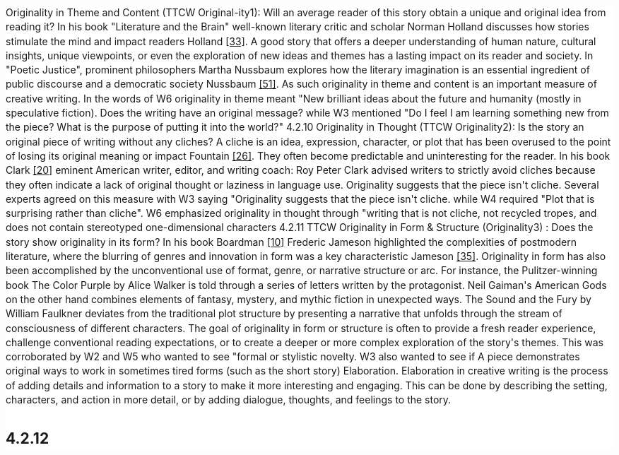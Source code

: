Originality in Theme and Content (TTCW Original-ity1): Will an average reader of this story obtain a unique and original idea from reading it? In his book "Literature and the Brain" well-known literary critic and scholar Norman Holland discusses how stories stimulate the mind and impact readers Holland [[33]](#b32). A good story that offers a deeper understanding of human nature, cultural insights, unique viewpoints, or even the exploration of new ideas and themes has a lasting impact on its reader and society. In "Poetic Justice", prominent philosophers Martha Nussbaum explores how the literary imagination is an essential ingredient of public discourse and a democratic society Nussbaum [[51]](#b50). As such originality in theme and content is an important measure of creative writing. In the words of W6 originality in theme meant "New brilliant ideas about the future and humanity (mostly in speculative fiction). Does the writing have an original message? while W3 mentioned "Do I feel I am learning something new from the piece? What is the purpose of putting it into the world?" 4.2.10 Originality in Thought (TTCW Originality2): Is the story an original piece of writing without any cliches? A cliche is an idea, expression, character, or plot that has been overused to the point of losing its original meaning or impact Fountain [[26]](#b25). They often become predictable and uninteresting for the reader. In his book Clark [[20]](#b19) eminent American writer, editor, and writing coach: Roy Peter Clark advised writers to strictly avoid cliches because they often indicate a lack of original thought or laziness in language use. Originality suggests that the piece isn't cliche. Several experts agreed on this measure with W3 saying "Originality suggests that the piece isn't cliche. while W4 required "Plot that is surprising rather than cliche". W6 emphasized originality in thought through "writing that is not cliche, not recycled tropes, and does not contain stereotyped one-dimensional characters 4.2.11 TTCW Originality in Form & Structure (Originality3) : Does the story show originality in its form? In his book Boardman [[10]](#b9) Frederic Jameson highlighted the complexities of postmodern literature, where the blurring of genres and innovation in form was a key characteristic Jameson [[35]](#b34). Originality in form has also been accomplished by the unconventional use of format, genre, or narrative structure or arc. For instance, the Pulitzer-winning book The Color Purple by Alice Walker is told through a series of letters written by the protagonist. Neil Gaiman's American Gods on the other hand combines elements of fantasy, mystery, and mythic fiction in unexpected ways. The Sound and the Fury by William Faulkner deviates from the traditional plot structure by presenting a narrative that unfolds through the stream of consciousness of different characters. The goal of originality in form or structure is often to provide a fresh reader experience, challenge conventional reading expectations, or to create a deeper or more complex exploration of the story's themes. This was corroborated by W2 and W5 who wanted to see "formal or stylistic novelty. W3 also wanted to see if A piece demonstrates original ways to work in sometimes tired forms (such as the short story) Elaboration. Elaboration in creative writing is the process of adding details and information to a story to make it more interesting and engaging. This can be done by describing the setting, characters, and action in more detail, or by adding dialogue, thoughts, and feelings to the story.


## 4.2.12
